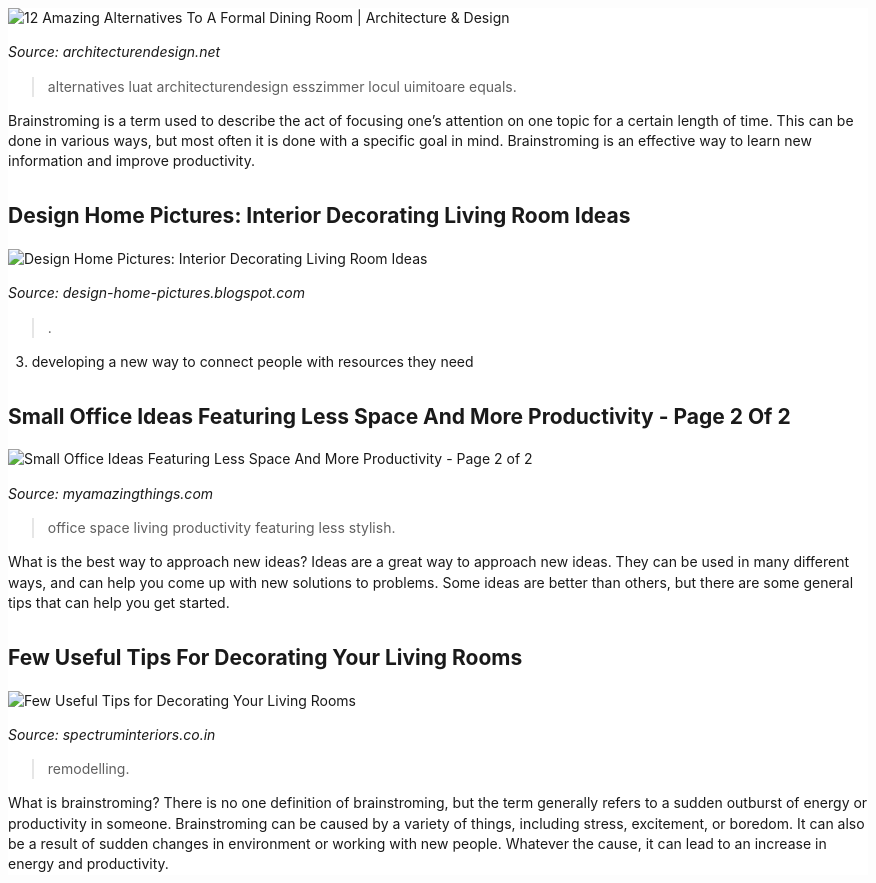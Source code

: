 <img loading=lazy src="https://cdn.architecturendesign.net/wp-content/uploads/2015/09/6.jpg" onerror="this.onerror=null;this.src='https://tse2.mm.bing.net/th?id=OIP.Hc-bo_kHWzaAZZzonPBiygHaKc&amp;pid=15.1';" alt="12 Amazing Alternatives To A Formal Dining Room | Architecture &amp; Design">

_Source: architecturendesign.net_

>alternatives luat architecturendesign esszimmer locul uimitoare equals. 

	

Brainstroming is a term used to describe the act of focusing one’s attention on one topic for a certain length of time. This can be done in various ways, but most often it is done with a specific goal in mind. Brainstroming is an effective way to learn new information and improve productivity.

    
## Design Home Pictures: Interior Decorating Living Room Ideas

<img loading=lazy src="https://1.bp.blogspot.com/-YeVmmurvN9k/VW0xkGgTpNI/AAAAAAAABKI/iTbjjCXc9jw/s400/Decorating-Living-Rooms.jpg" onerror="this.onerror=null;this.src='https://tse1.mm.bing.net/th?id=OIP.ZJ2zXtCR8sg9MALEC06HlwAAAA&amp;pid=15.1';" alt="Design Home Pictures: Interior Decorating Living Room Ideas">

_Source: design-home-pictures.blogspot.com_

>. 

	

3. developing a new way to connect people with resources they need 

    
## Small Office Ideas Featuring Less Space And More Productivity - Page 2 Of 2

<img loading=lazy src="http://myamazingthings.com/wp-content/uploads/2017/06/small-home-office-11.jpg" onerror="this.onerror=null;this.src='https://tse4.mm.bing.net/th?id=OIP._mlrkrEBiOh5gJGu0puD3AHaKA&amp;pid=15.1';" alt="Small Office Ideas Featuring Less Space And More Productivity - Page 2 of 2">

_Source: myamazingthings.com_

>office space living productivity featuring less stylish. 

	

What is the best way to approach new ideas?
Ideas are a great way to approach new ideas. They can be used in many different ways, and can help you come up with new solutions to problems. Some ideas are better than others, but there are some general tips that can help you get started.

    
## Few Useful Tips For Decorating Your Living Rooms

<img loading=lazy src="https://www.spectruminteriors.co.in/wp-content/uploads/2020/04/Living-Room-10.jpg" onerror="this.onerror=null;this.src='https://tse4.mm.bing.net/th?id=OIP.d0ujZa6c6b979JIznidzCAHaE7&amp;pid=15.1';" alt="Few Useful Tips for Decorating Your Living Rooms">

_Source: spectruminteriors.co.in_

>remodelling. 

	

What is brainstroming?
There is no one definition of brainstroming, but the term generally refers to a sudden outburst of energy or productivity in someone. Brainstroming can be caused by a variety of things, including stress, excitement, or boredom. It can also be a result of sudden changes in environment or working with new people. Whatever the cause, it can lead to an increase in energy and productivity.
